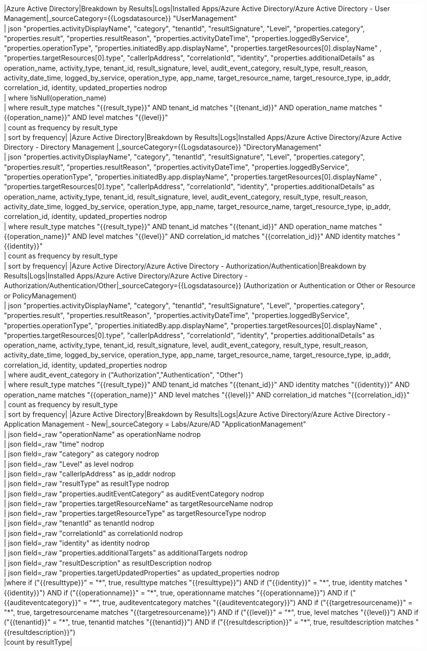 |Azure Active Directory|Breakdown by Results|Logs|Installed Apps/Azure Active Directory/Azure Active Directory - User Management|\_sourceCategory={{Logsdatasource}}  "UserManagement"<br />\| json  "properties.activityDisplayName", "category", "tenantId", "resultSignature", "Level", "properties.category", "properties.result", "properties.resultReason", "properties.activityDateTime", "properties.loggedByService", "properties.operationType", "properties.initiatedBy.app.displayName", "properties.targetResources[0].displayName" , "properties.targetResources[0].type", "callerIpAddress", "correlationId", "identity", "properties.additionalDetails" as operation\_name,  activity\_type, tenant\_id, result\_signature, level, audit\_event\_category, result\_type, result\_reason, activity\_date\_time, logged\_by\_service, operation\_type, app\_name, target\_resource\_name, target\_resource\_type, ip\_addr, correlation\_id, identity, updated\_properties nodrop<br />\| where !isNull(operation\_name)<br />\| where result\_type matches "{{result\_type}}" AND tenant\_id matches "{{tenant\_id}}" AND operation\_name matches "{{operation\_name}}" AND level matches "{{level}}"<br />\| count as frequency by result\_type<br />\| sort by frequency|
|Azure Active Directory|Breakdown by Results|Logs|Installed Apps/Azure Active Directory/Azure Active Directory - Directory Management |\_sourceCategory={{Logsdatasource}}  "DirectoryManagement" <br />\| json "properties.activityDisplayName", "category", "tenantId", "resultSignature", "Level", "properties.category", "properties.result", "properties.resultReason", "properties.activityDateTime", "properties.loggedByService", "properties.operationType", "properties.initiatedBy.app.displayName", "properties.targetResources[0].displayName" , "properties.targetResources[0].type", "callerIpAddress", "correlationId", "identity", "properties.additionalDetails" as operation\_name,  activity\_type, tenant\_id, result\_signature, level, audit\_event\_category, result\_type, result\_reason, activity\_date\_time, logged\_by\_service, operation\_type, app\_name, target\_resource\_name, target\_resource\_type, ip\_addr, correlation\_id, identity, updated\_properties nodrop<br />\| where result\_type matches "{{result\_type}}" AND tenant\_id matches "{{tenant\_id}}" AND operation\_name matches "{{operation\_name}}" AND level matches "{{level}}" AND correlation\_id matches "{{correlation\_id}}" AND identity matches "{{identity}}"<br />\| count as frequency by result\_type<br />\| sort by frequency|
|Azure Active Directory/Azure Active Directory - Authorization/Authentication|Breakdown by Results|Logs|Installed Apps/Azure Active Directory/Azure Active Directory - Authorization/Authentication/Other|\_sourceCategory={{Logsdatasource}}  (Authorization or Authentication or Other or Resource or PolicyManagement) <br />\| json "properties.activityDisplayName", "category", "tenantId", "resultSignature", "Level", "properties.category", "properties.result", "properties.resultReason", "properties.activityDateTime", "properties.loggedByService", "properties.operationType", "properties.initiatedBy.app.displayName", "properties.targetResources[0].displayName" , "properties.targetResources[0].type", "callerIpAddress", "correlationId", "identity", "properties.additionalDetails" as operation\_name,  activity\_type, tenant\_id, result\_signature, level, audit\_event\_category, result\_type, result\_reason, activity\_date\_time, logged\_by\_service, operation\_type, app\_name, target\_resource\_name, target\_resource\_type, ip\_addr, correlation\_id, identity, updated\_properties nodrop<br />\| where audit\_event\_category in ("Authorization","Authentication", "Other")<br />\| where result\_type matches "{{result\_type}}" AND tenant\_id matches "{{tenant\_id}}" AND identity matches "{{identity}}" AND operation\_name matches "{{operation\_name}}" AND level matches "{{level}}" AND correlation\_id matches "{{correlation\_id}}"<br />\| count as frequency by result\_type<br />\| sort by frequency|
|Azure Active Directory|Breakdown by Results|Logs|Azure Active Directory/Azure Active Directory - Application Management - New|\_sourceCategory = Labs/Azure/AD "ApplicationManagement" <br />\| json field=\_raw "operationName" as operationName nodrop<br />\| json field=\_raw "time" nodrop<br />\| json field=\_raw "category" as category  nodrop<br />\| json field=\_raw "Level" as level nodrop<br />\| json field=\_raw "callerIpAddress" as ip\_addr nodrop<br />\| json field=\_raw "resultType" as resultType nodrop<br />\| json field=\_raw "properties.auditEventCategory" as auditEventCategory nodrop<br />\| json field=\_raw "properties.targetResourceName" as targetResourceName nodrop<br />\| json field=\_raw "properties.targetResourceType" as targetResourceType nodrop<br />\| json field=\_raw "tenantId" as tenantId nodrop<br />\| json field=\_raw "correlationId" as correlationId nodrop<br />\| json field=\_raw "identity" as identity nodrop<br />\| json field=\_raw "properties.additionalTargets" as additionalTargets  nodrop<br />\| json field=\_raw "resultDescription" as resultDescription nodrop<br />\| json field=\_raw "properties.targetUpdatedProperties" as updated\_properties nodrop<br />\|where if ("{{resulttype}}" = "\*", true, resulttype matches "{{resulttype}}") AND if ("{{identity}}" = "\*", true, identity matches "{{identity}}") AND if ("{{operationname}}" = "\*", true, operationname matches "{{operationname}}") AND if ("{{auditeventcategory}}" = "\*", true, auditeventcategory matches "{{auditeventcategory}}") AND if ("{{targetresourcename}}" = "\*", true, targetresourcename matches "{{targetresourcename}}") AND if ("{{level}}" = "\*", true, level matches "{{level}}") AND if ("{{tenantid}}" = "\*", true, tenantid matches "{{tenantid}}") AND if ("{{resultdescription}}" = "\*", true, resultdescription matches "{{resultdescription}}")<br />\|count by  resultType|